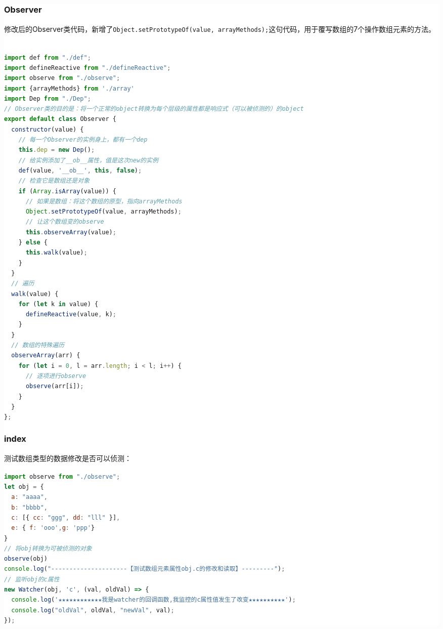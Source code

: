 
### Observer

修改后的Observer类代码，新增了`Object.setPrototypeOf(value, arrayMethods);`这句代码，用于覆写数组的7个操作数组元素的方法。

```js

import def from "./def";
import defineReactive from "./defineReactive";
import observe from "./observe";
import {arrayMethods} from './array'
import Dep from "./Dep";
// Observer类的目的是：将一个正常的object转换为每个层级的属性都是响应式（可以被侦测的）的object
export default class Observer {
  constructor(value) {
    // 每一个Observer的实例身上，都有一个dep
    this.dep = new Dep();
    // 给实例添加了__ob__属性，值是这次new的实例
    def(value, '__ob__', this, false);    
    // 检查它是数组还是对象
    if (Array.isArray(value)) {
      // 如果是数组：将这个数组的原型，指向arrayMethods
      Object.setPrototypeOf(value, arrayMethods);
      // 让这个数组变的observe
      this.observeArray(value);
    } else {
      this.walk(value);
    }
  }
  // 遍历
  walk(value) {
    for (let k in value) {
      defineReactive(value, k);
    }
  }
  // 数组的特殊遍历
  observeArray(arr) {
    for (let i = 0, l = arr.length; i < l; i++) {
      // 逐项进行observe
      observe(arr[i]);
    }
  }
};
```

### index

测试数组类型的数据修改是否可以侦测：

```js
import observe from "./observe";
let obj = {
  a: "aaaa",
  b: "bbbb",
  c: [{ cc: "ggg", dd: "lll" }],
  e: { f: 'ooo',g: 'ppp'}
}
// 将obj转换为可被侦测的对象
observe(obj)
console.log("---------------------【测试数组元素属性obj.c的修改和读取】---------");
// 监听obj的c属性
new Watcher(obj, 'c', (val, oldVal) => {
  console.log('★★★★★★★★★★★★我是watcher的回调函数,我监控的c属性值发生了改变★★★★★★★★★★');
  console.log("oldVal", oldVal, "newVal", val);
});
```